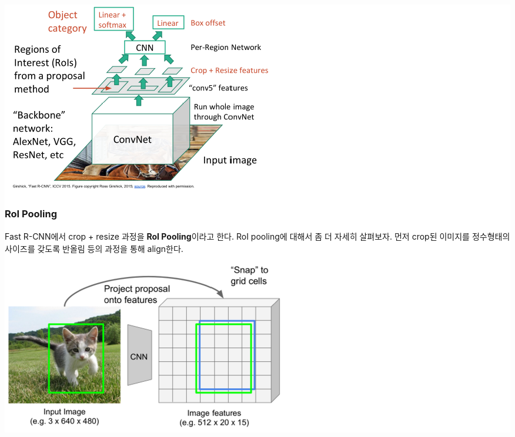 ![image-20210419232459196](/files/2022-04-24-ai-deep_learning-DL06/image-20210419232459196.png)



### RoI Pooling

Fast R-CNN에서 crop + resize 과정을 **RoI Pooling**이라고 한다. RoI pooling에 대해서 좀 더 자세히 살펴보자. 먼저 crop된 이미지를 정수형태의 사이즈를 갖도록 반올림 등의 과정을 통해 align한다.

<img src="/files/2022-04-24-ai-deep_learning-DL06/image-20210419232727505.png" alt="image-20210419232727505" style="zoom:50%;" />
